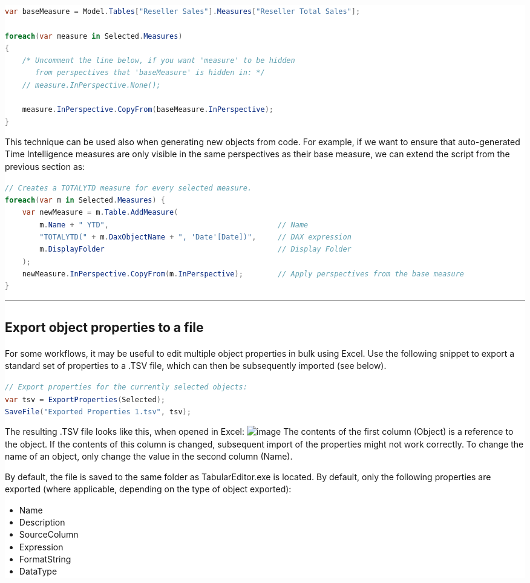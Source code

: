 ```csharp
var baseMeasure = Model.Tables["Reseller Sales"].Measures["Reseller Total Sales"];

foreach(var measure in Selected.Measures)
{
    /* Uncomment the line below, if you want 'measure' to be hidden
       from perspectives that 'baseMeasure' is hidden in: */
    // measure.InPerspective.None();

    measure.InPerspective.CopyFrom(baseMeasure.InPerspective);
}
```

This technique can be used also when generating new objects from code. For example, if we want to ensure that auto-generated Time Intelligence measures are only visible in the same perspectives as their base measure, we can extend the script from the previous section as:

```csharp
// Creates a TOTALYTD measure for every selected measure.
foreach(var m in Selected.Measures) {
    var newMeasure = m.Table.AddMeasure(
        m.Name + " YTD",                                       // Name
        "TOTALYTD(" + m.DaxObjectName + ", 'Date'[Date])",     // DAX expression
        m.DisplayFolder                                        // Display Folder
    );
    newMeasure.InPerspective.CopyFrom(m.InPerspective);        // Apply perspectives from the base measure
}
```

***

## Export object properties to a file
For some workflows, it may be useful to edit multiple object properties in bulk using Excel. Use the following snippet to export a standard set of properties to a .TSV file, which can then be subsequently imported (see below).
```csharp
// Export properties for the currently selected objects:
var tsv = ExportProperties(Selected);
SaveFile("Exported Properties 1.tsv", tsv);
```
The resulting .TSV file looks like this, when opened in Excel:
![image](https://user-images.githubusercontent.com/8976200/36632472-e8e96ef6-197e-11e8-8285-6816b09ad036.png)
The contents of the first column (Object) is a reference to the object. If the contents of this column is changed, subsequent import of the properties might not work correctly. To change the name of an object, only change the value in the second column (Name).

By default, the file is saved to the same folder as TabularEditor.exe is located. By default, only the following properties are exported (where applicable, depending on the type of object exported):

* Name
* Description
* SourceColumn
* Expression
* FormatString
* DataType
